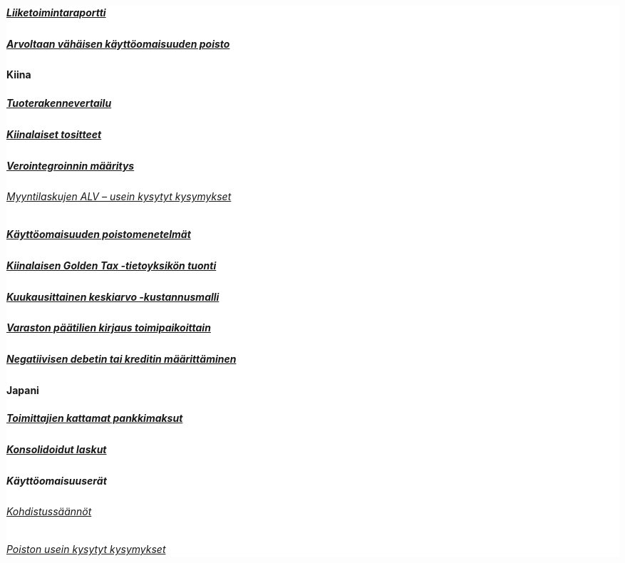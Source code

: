 ##### [Liiketoimintaraportti](/dynamics365/unified-operations/financials/localizations/apac-aus-business-activity-statement?toc=/dynamics365/unified-operations/retail/toc.json)
##### [Arvoltaan vähäisen käyttöomaisuuden poisto](/dynamics365/unified-operations/financials/localizations/apac-aus-low-value-pool-depreciation?toc=/dynamics365/unified-operations/retail/toc.json)

#### Kiina
##### [Tuoterakennevertailu](/dynamics365/unified-operations/financials/localizations/apac-chn-bom-comparison?toc=/dynamics365/unified-operations/retail/toc.json)
##### [Kiinalaiset tositteet](/dynamics365/unified-operations/financials/localizations/apac-chn-vouchers?toc=/dynamics365/unified-operations/retail/toc.json)
##### [Verointegroinnin määritys](/dynamics365/unified-operations/financials/localizations/apac-chn-tax-integration?toc=/dynamics365/unified-operations/retail/toc.json)
###### [Myyntilaskujen ALV – usein kysytyt kysymykset](/dynamics365/unified-operations/financials/localizations/apac-chn-tax-integration-vat-customer-invoices?toc=/dynamics365/unified-operations/retail/toc.json)
##### [Käyttöomaisuuden poistomenetelmät](/dynamics365/unified-operations/financials/localizations/apac-chn-depreciation-methods-fixed-assets?toc=/dynamics365/unified-operations/retail/toc.json)
##### [Kiinalaisen Golden Tax -tietoyksikön tuonti](/dynamics365/unified-operations/financials/localizations/apac-chn-import-golden-tax-data-entity?toc=/dynamics365/unified-operations/retail/toc.json)
##### [Kuukausittainen keskiarvo -kustannusmalli](/dynamics365/unified-operations/financials/localizations/apac-chn-monthly-average-cost-model?toc=/dynamics365/unified-operations/retail/toc.json)
##### [Varaston päätilien kirjaus toimipaikoittain](/dynamics365/unified-operations/financials/localizations/apac-chn-post-inventory-main-accounts-by-site?toc=/dynamics365/unified-operations/retail/toc.json)
##### [Negatiivisen debetin tai kreditin määrittäminen ](/dynamics365/unified-operations/financials/localizations/apac-chn-negative-debits-credits?toc=/dynamics365/unified-operations/retail/toc.json)
#### Japani
##### [Toimittajien kattamat pankkimaksut](/dynamics365/unified-operations/financials/localizations/apac-jpn-bank-payment-fees-vendors?toc=/dynamics365/unified-operations/retail/toc.json)
##### [Konsolidoidut laskut](/dynamics365/unified-operations/financials/localizations/apac-jpn-consolidate-invoices?toc=/dynamics365/unified-operations/retail/toc.json)
##### Käyttöomaisuuserät
###### [Kohdistussäännöt](/dynamics365/unified-operations/financials/localizations/apac-jpn-allocation-rules-fixed-assets?toc=/dynamics365/unified-operations/retail/toc.json)
###### [Poiston usein kysytyt kysymykset](/dynamics365/unified-operations/financials/localizations/apac-jpn-fixed-asset-depreciation?toc=/dynamics365/unified-operations/retail/toc.json)